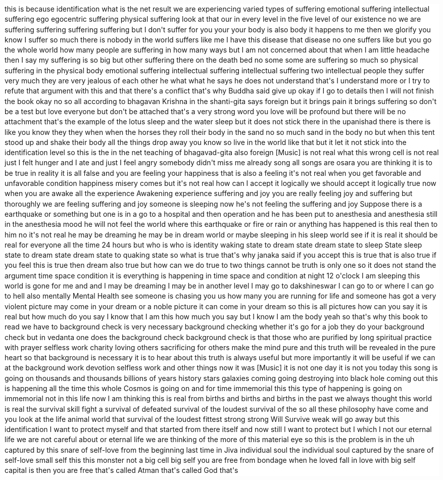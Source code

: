 this is because identification what is the net result we are experiencing varied types of suffering emotional suffering intellectual suffering ego egocentric suffering physical suffering look at that our in every level in the five level of our existence no we are suffering suffering suffering suffering but I don't suffer for you your your body is also body it happens to me then we glorify you know I suffer so much there is nobody in the world suffers like me I have this disease that disease no one suffers like but you go the whole world how many people are suffering in how many ways but I am not concerned about that when I am little headache then I say my suffering is so big but other suffering there on the death bed no some some are suffering so much so physical suffering in the physical body emotional suffering intellectual suffering intellectual suffering two intellectual people they suffer very much they are very jealous of each other he what what he says he does not understand that's I understand more or I try to refute that argument with this and that there's a conflict that's why Buddha said give up okay if I go to details then I will not finish the book okay no so all according to bhagavan Krishna in the shanti-gita says foreign but it brings pain it brings suffering so don't be a test but love everyone but don't be attached that's a very strong word you love will be profound but there will be no attachment that's the example of the lotus sleep and the water sleep but it does not stick there in the upanishad there is there is like you know they they when when the horses they roll their body in the sand no so much sand in the body no but when this tent stood up and shake their body all the things drop away you know so live in the world like that but it let it not stick into the identification level so this is the in the net teaching of bhagavad-gita also foreign [Music] is not real what this wrong cell is not real just I felt hunger and I ate and just I feel angry somebody didn't miss me already song all songs are osara you are thinking it is to be true in reality it is all false and you are feeling your happiness that is also a feeling it's not real when you get favorable and unfavorable condition happiness misery comes but it's not real how can I accept it logically we should accept it logically true now when you are awake all the experience Awakening experience suffering and joy you are really feeling joy and suffering but thoroughly we are feeling suffering and joy someone is sleeping now he's not feeling the suffering and joy Suppose there is a earthquake or something but one is in a go to a hospital and then operation and he has been put to anesthesia and anesthesia still in the anesthesia mood he will not feel the world where this earthquake or fire or rain or anything has happened is this real then to him no it's not real he may be dreaming he may be in dream world or maybe sleeping in his sleep world see if it is real it should be real for everyone all the time 24 hours but who is who is identity waking state to dream state dream state to sleep State sleep state to dream state dream state to quaking state so what is true that's why janaka said if you accept this is true that is also true if you feel this is true then dream also true but how can we do true to two things cannot be truth is only one so it does not stand the argument time space condition it is everything is happening in time space and condition at night 12 o'clock I am sleeping this world is gone for me and and I may be dreaming I may be in another level I may go to dakshineswar I can go to or where I can go to hell also mentally Mental Health see someone is chasing you us how many you are running for life and someone has got a very violent picture may come in your dream or a noble picture it can come in your dream so this is all pictures how can you say it is real but how much do you say I know that I am this how much you say but I know I am the body yeah so that's why this book to read we have to background check is very necessary background checking whether it's go for a job they do your background check but in vedanta one does the background check background check is that those who are purified by long spiritual practice with prayer selfless work charity loving others sacrificing for others make the mind pure and this truth will be revealed in the pure heart so that background is necessary it is to hear about this truth is always useful but more importantly it will be useful if we can at the background work devotion selfless work and other things now it was [Music] it is not one day it is not you today this song is going on thousands and thousands billions of years history stars galaxies coming going destroying into black hole coming out this is happening all the time this whole Cosmos is going on and for time immemorial this this type of happening is going on immemorial not in this life now I am thinking this is real from births and births and births in the past we always thought this world is real the survival skill fight a survival of defeated survival of the loudest survival of the so all these philosophy have come and you look at the life animal world that survival of the loudest fittest strong strong Will Survive weak will go away but this identification I want to protect myself and that started from there itself and now still I want to protect but I which I not our eternal life we are not careful about or eternal life we are thinking of the more of this material eye so this is the problem is in the uh captured by this snare of self-love from the beginning last time in Jiva individual soul the individual soul captured by the snare of self-love small self this this monster not a big cell big self you are free from bondage when he loved fall in love with big self capital is then you are free that's called Atman that's called God that's